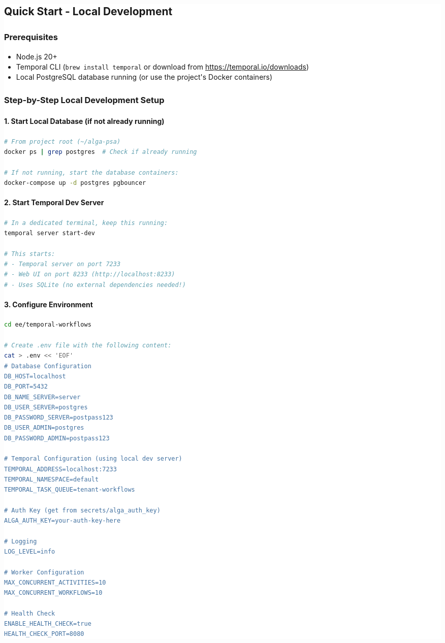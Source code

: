 ## Quick Start - Local Development

### Prerequisites

- Node.js 20+
- Temporal CLI (`brew install temporal` or download from https://temporal.io/downloads)
- Local PostgreSQL database running (or use the project's Docker containers)

### Step-by-Step Local Development Setup

#### 1. Start Local Database (if not already running)
```bash
# From project root (~/alga-psa)
docker ps | grep postgres  # Check if already running

# If not running, start the database containers:
docker-compose up -d postgres pgbouncer
```

#### 2. Start Temporal Dev Server
```bash
# In a dedicated terminal, keep this running:
temporal server start-dev

# This starts:
# - Temporal server on port 7233
# - Web UI on port 8233 (http://localhost:8233)
# - Uses SQLite (no external dependencies needed!)
```

#### 3. Configure Environment
```bash
cd ee/temporal-workflows

# Create .env file with the following content:
cat > .env << 'EOF'
# Database Configuration
DB_HOST=localhost
DB_PORT=5432
DB_NAME_SERVER=server
DB_USER_SERVER=postgres
DB_PASSWORD_SERVER=postpass123
DB_USER_ADMIN=postgres
DB_PASSWORD_ADMIN=postpass123

# Temporal Configuration (using local dev server)
TEMPORAL_ADDRESS=localhost:7233
TEMPORAL_NAMESPACE=default
TEMPORAL_TASK_QUEUE=tenant-workflows

# Auth Key (get from secrets/alga_auth_key)
ALGA_AUTH_KEY=your-auth-key-here

# Logging
LOG_LEVEL=info

# Worker Configuration
MAX_CONCURRENT_ACTIVITIES=10
MAX_CONCURRENT_WORKFLOWS=10

# Health Check
ENABLE_HEALTH_CHECK=true
HEALTH_CHECK_PORT=8080

```